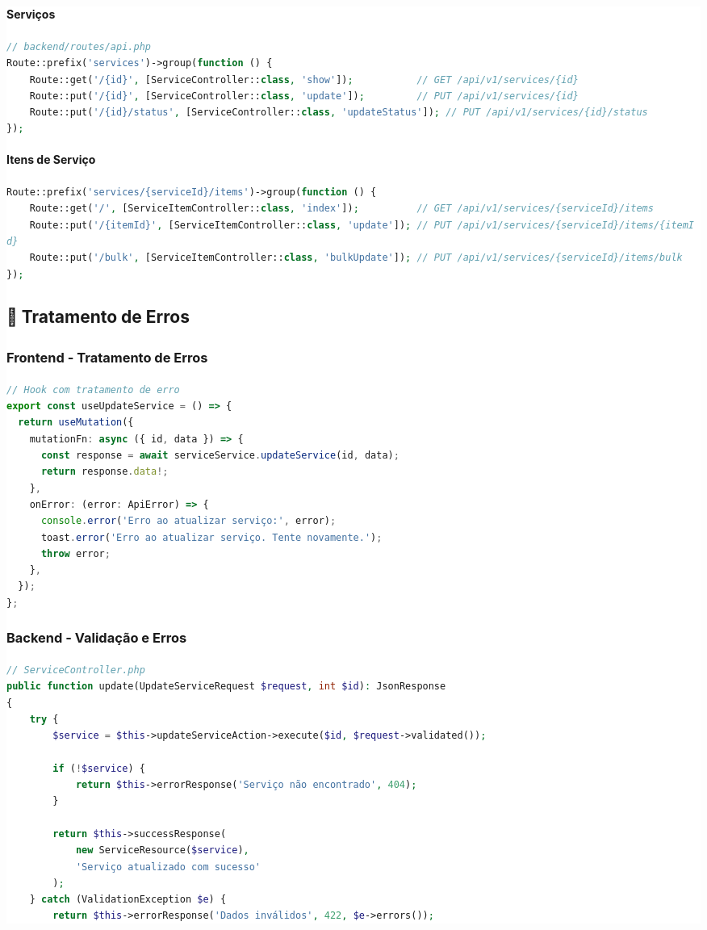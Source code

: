 #### Serviços

```php
// backend/routes/api.php
Route::prefix('services')->group(function () {
    Route::get('/{id}', [ServiceController::class, 'show']);           // GET /api/v1/services/{id}
    Route::put('/{id}', [ServiceController::class, 'update']);         // PUT /api/v1/services/{id}
    Route::put('/{id}/status', [ServiceController::class, 'updateStatus']); // PUT /api/v1/services/{id}/status
});
```

#### Itens de Serviço

```php
Route::prefix('services/{serviceId}/items')->group(function () {
    Route::get('/', [ServiceItemController::class, 'index']);          // GET /api/v1/services/{serviceId}/items
    Route::put('/{itemId}', [ServiceItemController::class, 'update']); // PUT /api/v1/services/{serviceId}/items/{itemId}
    Route::put('/bulk', [ServiceItemController::class, 'bulkUpdate']); // PUT /api/v1/services/{serviceId}/items/bulk
});
```

## 🚨 Tratamento de Erros

### Frontend - Tratamento de Erros

```typescript
// Hook com tratamento de erro
export const useUpdateService = () => {
  return useMutation({
    mutationFn: async ({ id, data }) => {
      const response = await serviceService.updateService(id, data);
      return response.data!;
    },
    onError: (error: ApiError) => {
      console.error('Erro ao atualizar serviço:', error);
      toast.error('Erro ao atualizar serviço. Tente novamente.');
      throw error;
    },
  });
};
```

### Backend - Validação e Erros

```php
// ServiceController.php
public function update(UpdateServiceRequest $request, int $id): JsonResponse
{
    try {
        $service = $this->updateServiceAction->execute($id, $request->validated());

        if (!$service) {
            return $this->errorResponse('Serviço não encontrado', 404);
        }

        return $this->successResponse(
            new ServiceResource($service),
            'Serviço atualizado com sucesso'
        );
    } catch (ValidationException $e) {
        return $this->errorResponse('Dados inválidos', 422, $e->errors());
```